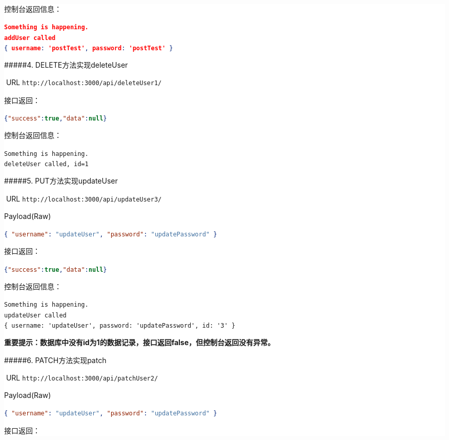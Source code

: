 控制台返回信息：

``````json
Something is happening.
addUser called
{ username: 'postTest', password: 'postTest' }
``````

#####4.  DELETE方法实现deleteUser

​	URL	`http://localhost:3000/api/deleteUser1/`

接口返回：

``````json
{"success":true,"data":null}
``````

控制台返回信息：

``````
Something is happening.
deleteUser called, id=1
``````


#####5.  PUT方法实现updateUser

​	URL	`http://localhost:3000/api/updateUser3/`

Payload(Raw)

```json
{ "username": "updateUser", "password": "updatePassword" }
```

接口返回：

``````json
{"success":true,"data":null}
``````

控制台返回信息：

``````
Something is happening.
updateUser called
{ username: 'updateUser', password: 'updatePassword', id: '3' }
``````

​	**重要提示：数据库中没有id为1的数据记录，接口返回false，但控制台返回没有异常。**

#####6.  PATCH方法实现patch

​	URL	`http://localhost:3000/api/patchUser2/`

Payload(Raw)

```json
{ "username": "updateUser", "password": "updatePassword" }
```

接口返回：
